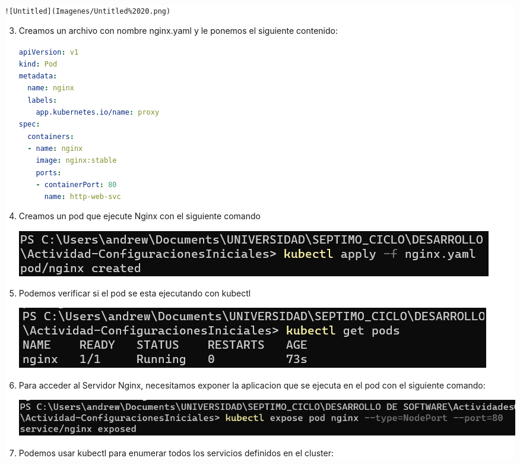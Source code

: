     ![Untitled](Imagenes/Untitled%2020.png)
    
3. Creamos un archivo con nombre nginx.yaml y le ponemos el siguiente contenido:
    
    ```yaml
    apiVersion: v1
    kind: Pod
    metadata:
      name: nginx
      labels:
        app.kubernetes.io/name: proxy
    spec:
      containers:
      - name: nginx
        image: nginx:stable
        ports:
        - containerPort: 80
          name: http-web-svc
    ```
    
4. Creamos un pod que ejecute Nginx con el siguiente comando
    
    ![Untitled](Imagenes/Untitled%2021.png)
    
5. Podemos verificar si el pod se esta ejecutando con kubectl
    
    ![Untitled](Imagenes/Untitled%2022.png)
    
6. Para acceder al Servidor Nginx, necesitamos exponer la aplicacion que se ejecuta en el pod con el siguiente comando:
    
    ![Untitled](Imagenes/Untitled%2023.png)
    
7. Podemos usar kubectl para enumerar todos los servicios definidos en el cluster:
    